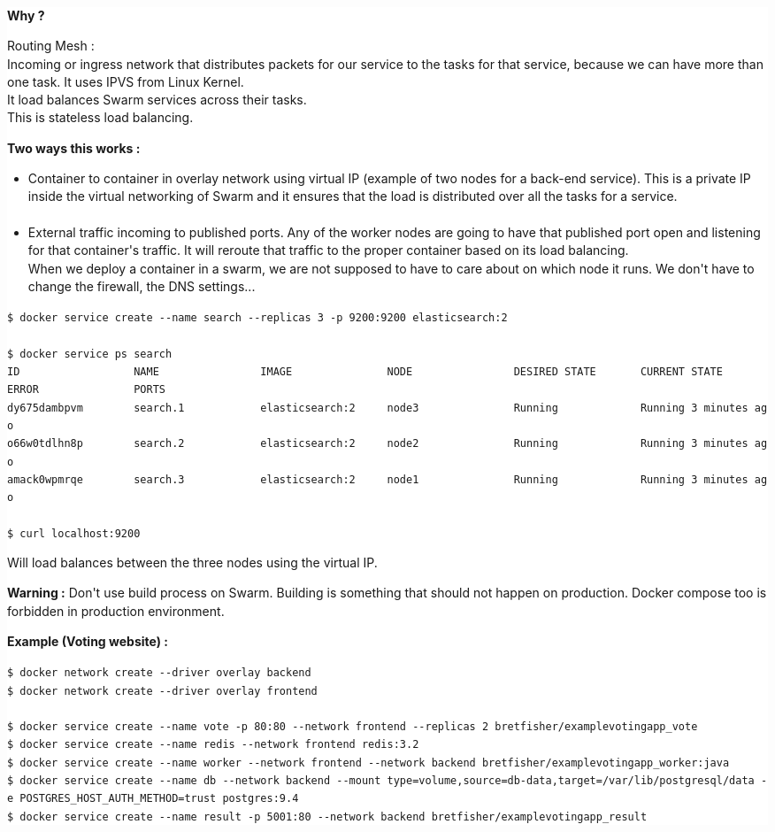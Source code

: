 **Why ?**

Routing Mesh :<br/>
Incoming or ingress network that distributes packets for our service to the tasks for that service, because we can have more than one task.
It uses IPVS from Linux Kernel.<br/>
It load balances Swarm services across their tasks.<br/>
This is stateless load balancing.

**Two ways this works :**<br/>
* Container to container in overlay network using virtual IP (example of two nodes for a back-end service). This is a private IP inside the virtual networking of Swarm and it ensures that the load is distributed over all the tasks for a service.
  <br/><br/>
* External traffic incoming to published ports. Any of the worker nodes are going to have that published port open and listening for that container's traffic. It will reroute that traffic to the proper container based on its load balancing.<br/>
When we deploy a container in a swarm, we are not supposed to have to care about on which node it runs. We don't have to change the firewall, the DNS settings...

```console
$ docker service create --name search --replicas 3 -p 9200:9200 elasticsearch:2

$ docker service ps search                                                                           
ID                  NAME                IMAGE               NODE                DESIRED STATE       CURRENT STATE           ERROR               PORTS
dy675dambpvm        search.1            elasticsearch:2     node3               Running             Running 3 minutes ago                       
o66w0tdlhn8p        search.2            elasticsearch:2     node2               Running             Running 3 minutes ago                       
amack0wpmrqe        search.3            elasticsearch:2     node1               Running             Running 3 minutes ago                  

$ curl localhost:9200
```
Will load balances between the three nodes using the virtual IP.

**Warning :** Don't use build process on Swarm. Building is something that should not happen on production.
Docker compose too is forbidden in production environment.

**Example (Voting website) :**

```console
$ docker network create --driver overlay backend
$ docker network create --driver overlay frontend

$ docker service create --name vote -p 80:80 --network frontend --replicas 2 bretfisher/examplevotingapp_vote
$ docker service create --name redis --network frontend redis:3.2
$ docker service create --name worker --network frontend --network backend bretfisher/examplevotingapp_worker:java
$ docker service create --name db --network backend --mount type=volume,source=db-data,target=/var/lib/postgresql/data -e POSTGRES_HOST_AUTH_METHOD=trust postgres:9.4
$ docker service create --name result -p 5001:80 --network backend bretfisher/examplevotingapp_result
```
